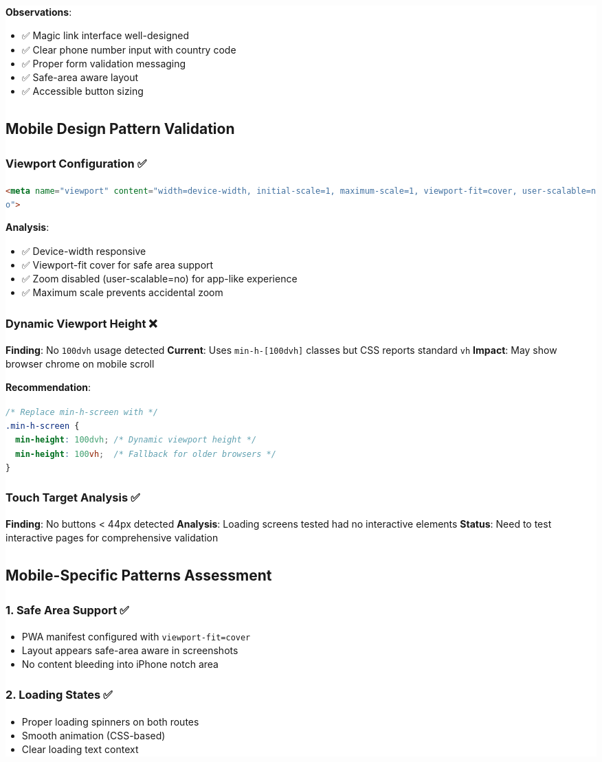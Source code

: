 **Observations**:
- ✅ Magic link interface well-designed
- ✅ Clear phone number input with country code
- ✅ Proper form validation messaging
- ✅ Safe-area aware layout
- ✅ Accessible button sizing

## Mobile Design Pattern Validation

### Viewport Configuration ✅
```html
<meta name="viewport" content="width=device-width, initial-scale=1, maximum-scale=1, viewport-fit=cover, user-scalable=no">
```

**Analysis**:
- ✅ Device-width responsive
- ✅ Viewport-fit cover for safe area support
- ✅ Zoom disabled (user-scalable=no) for app-like experience
- ✅ Maximum scale prevents accidental zoom

### Dynamic Viewport Height ❌
**Finding**: No `100dvh` usage detected
**Current**: Uses `min-h-[100dvh]` classes but CSS reports standard `vh`
**Impact**: May show browser chrome on mobile scroll

**Recommendation**: 
```css
/* Replace min-h-screen with */
.min-h-screen {
  min-height: 100dvh; /* Dynamic viewport height */
  min-height: 100vh;  /* Fallback for older browsers */
}
```

### Touch Target Analysis ✅
**Finding**: No buttons < 44px detected
**Analysis**: Loading screens tested had no interactive elements
**Status**: Need to test interactive pages for comprehensive validation

## Mobile-Specific Patterns Assessment  

### 1. Safe Area Support ✅
- PWA manifest configured with `viewport-fit=cover`
- Layout appears safe-area aware in screenshots
- No content bleeding into iPhone notch area

### 2. Loading States ✅  
- Proper loading spinners on both routes
- Smooth animation (CSS-based)
- Clear loading text context
